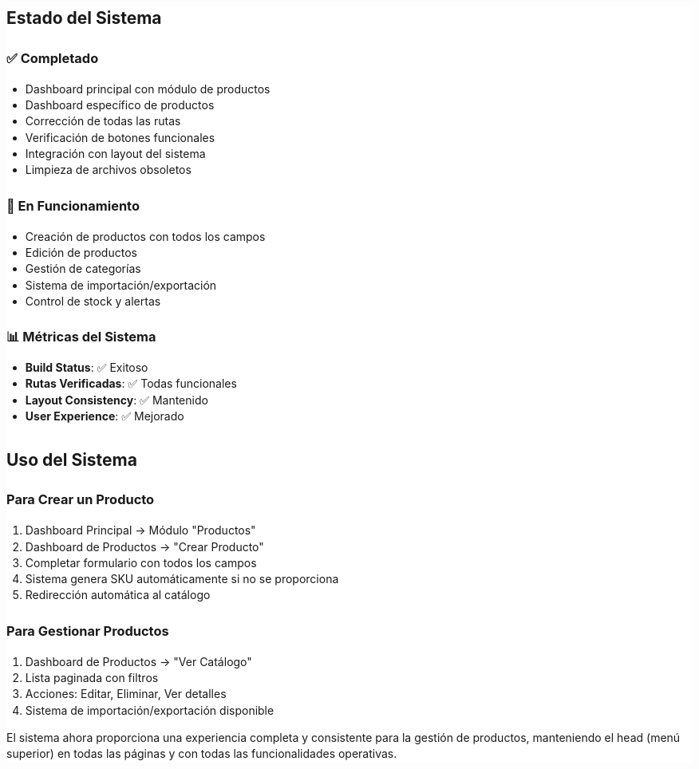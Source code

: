 ## Estado del Sistema

### ✅ Completado
- Dashboard principal con módulo de productos
- Dashboard específico de productos
- Corrección de todas las rutas
- Verificación de botones funcionales
- Integración con layout del sistema
- Limpieza de archivos obsoletos

### 🔄 En Funcionamiento
- Creación de productos con todos los campos
- Edición de productos
- Gestión de categorías
- Sistema de importación/exportación
- Control de stock y alertas

### 📊 Métricas del Sistema
- **Build Status**: ✅ Exitoso
- **Rutas Verificadas**: ✅ Todas funcionales
- **Layout Consistency**: ✅ Mantenido
- **User Experience**: ✅ Mejorado

## Uso del Sistema

### Para Crear un Producto
1. Dashboard Principal → Módulo "Productos"
2. Dashboard de Productos → "Crear Producto"
3. Completar formulario con todos los campos
4. Sistema genera SKU automáticamente si no se proporciona
5. Redirección automática al catálogo

### Para Gestionar Productos
1. Dashboard de Productos → "Ver Catálogo"
2. Lista paginada con filtros
3. Acciones: Editar, Eliminar, Ver detalles
4. Sistema de importación/exportación disponible

El sistema ahora proporciona una experiencia completa y consistente para la gestión de productos, manteniendo el head (menú superior) en todas las páginas y con todas las funcionalidades operativas. 
